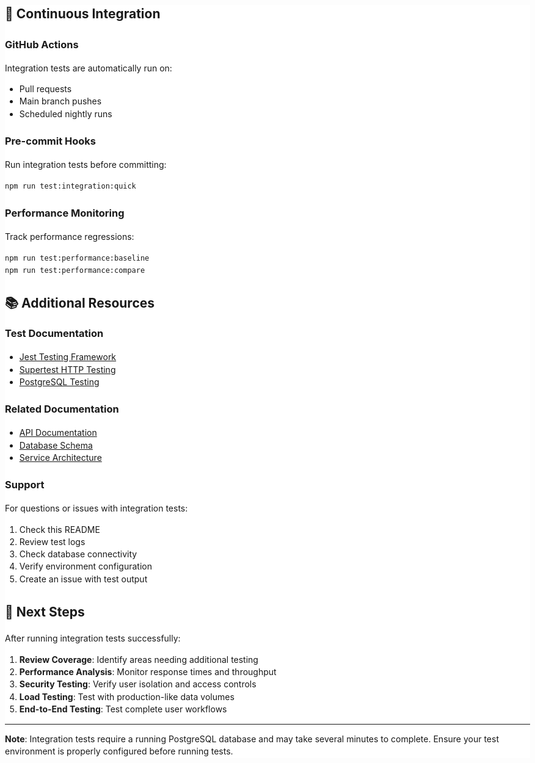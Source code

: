 ## 🔄 Continuous Integration

### GitHub Actions
Integration tests are automatically run on:
- Pull requests
- Main branch pushes
- Scheduled nightly runs

### Pre-commit Hooks
Run integration tests before committing:
```bash
npm run test:integration:quick
```

### Performance Monitoring
Track performance regressions:
```bash
npm run test:performance:baseline
npm run test:performance:compare
```

## 📚 Additional Resources

### Test Documentation
- [Jest Testing Framework](https://jestjs.io/)
- [Supertest HTTP Testing](https://github.com/visionmedia/supertest)
- [PostgreSQL Testing](https://www.postgresql.org/docs/current/testing.html)

### Related Documentation
- [API Documentation](../api/README.md)
- [Database Schema](../database/README.md)
- [Service Architecture](../services/README.md)

### Support
For questions or issues with integration tests:
1. Check this README
2. Review test logs
3. Check database connectivity
4. Verify environment configuration
5. Create an issue with test output

## 🎯 Next Steps

After running integration tests successfully:

1. **Review Coverage**: Identify areas needing additional testing
2. **Performance Analysis**: Monitor response times and throughput
3. **Security Testing**: Verify user isolation and access controls
4. **Load Testing**: Test with production-like data volumes
5. **End-to-End Testing**: Test complete user workflows

---

**Note**: Integration tests require a running PostgreSQL database and may take several minutes to complete. Ensure your test environment is properly configured before running tests.
